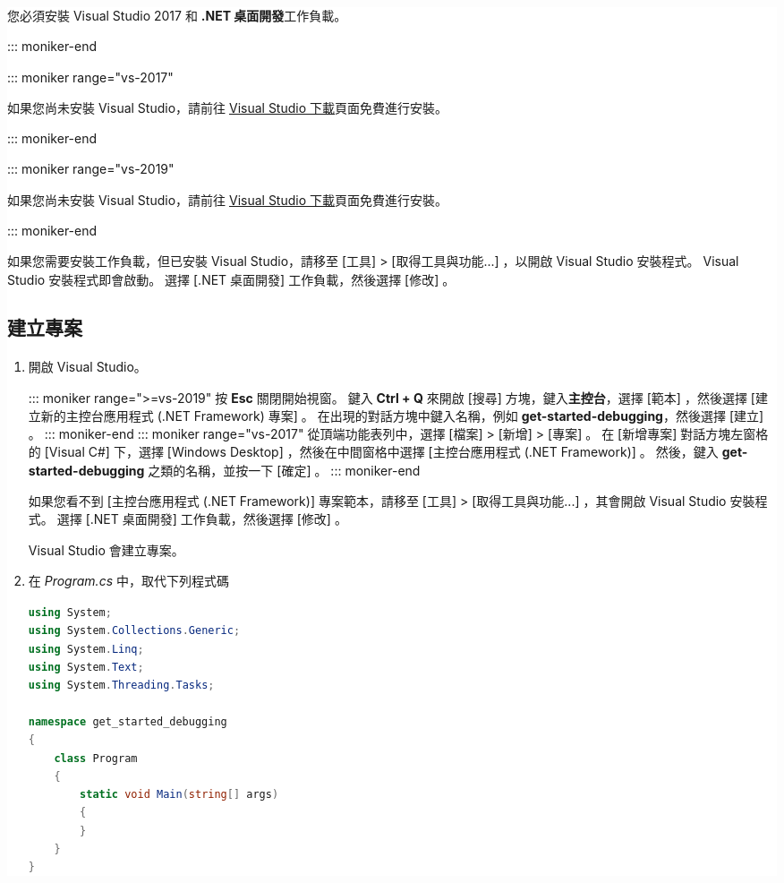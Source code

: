 您必須安裝 Visual Studio 2017 和 **.NET 桌面開發**工作負載。

::: moniker-end

::: moniker range="vs-2017"

如果您尚未安裝 Visual Studio，請前往 [Visual Studio 下載](https://visualstudio.microsoft.com/vs/older-downloads/?utm_medium=microsoft&utm_source=docs.microsoft.com&utm_campaign=vs+2017+download)頁面免費進行安裝。

::: moniker-end

::: moniker range="vs-2019"

如果您尚未安裝 Visual Studio，請前往 [Visual Studio 下載](https://visualstudio.microsoft.com/downloads)頁面免費進行安裝。

::: moniker-end

如果您需要安裝工作負載，但已安裝 Visual Studio，請移至 [工具]   > [取得工具與功能...]  ，以開啟 Visual Studio 安裝程式。 Visual Studio 安裝程式即會啟動。 選擇 [.NET 桌面開發]  工作負載，然後選擇 [修改]  。

## <a name="create-a-project"></a>建立專案

1. 開啟 Visual Studio。

    ::: moniker range=">=vs-2019"
    按 **Esc** 關閉開始視窗。 鍵入 **Ctrl + Q** 來開啟 [搜尋] 方塊，鍵入**主控台**，選擇 [範本]  ，然後選擇 [建立新的主控台應用程式 (.NET Framework) 專案]  。 在出現的對話方塊中鍵入名稱，例如 **get-started-debugging**，然後選擇 [建立]  。
    ::: moniker-end
    ::: moniker range="vs-2017"
    從頂端功能表列中，選擇 [檔案]   > [新增]   > [專案]  。 在 [新增專案]  對話方塊左窗格的 [Visual C#]  下，選擇 [Windows Desktop]  ，然後在中間窗格中選擇 [主控台應用程式 (.NET Framework)]  。 然後，鍵入 **get-started-debugging** 之類的名稱，並按一下 [確定]  。
    ::: moniker-end

    如果您看不到 [主控台應用程式 (.NET Framework)]  專案範本，請移至 [工具]   > [取得工具與功能...]  ，其會開啟 Visual Studio 安裝程式。 選擇 [.NET 桌面開發]  工作負載，然後選擇 [修改]  。

    Visual Studio 會建立專案。

1. 在 *Program.cs* 中，取代下列程式碼

    ```csharp
    using System;
    using System.Collections.Generic;
    using System.Linq;
    using System.Text;
    using System.Threading.Tasks;

    namespace get_started_debugging
    {
        class Program
        {
            static void Main(string[] args)
            {
            }
        }
    }
    ```
